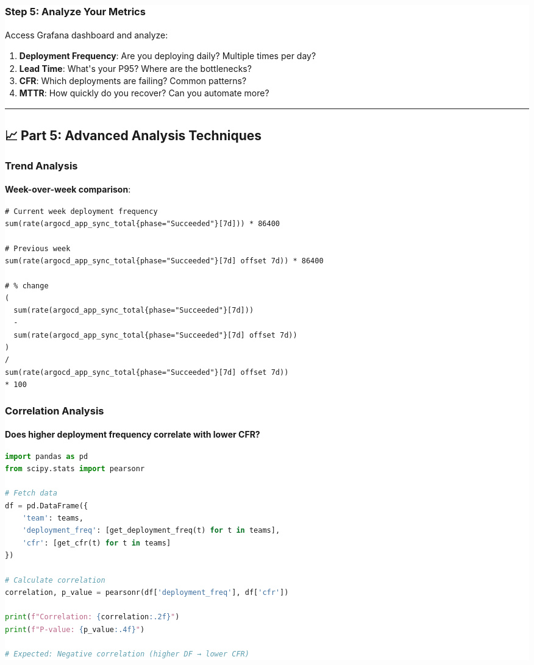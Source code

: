 ### Step 5: Analyze Your Metrics

Access Grafana dashboard and analyze:

1. **Deployment Frequency**: Are you deploying daily? Multiple times per day?
2. **Lead Time**: What's your P95? Where are the bottlenecks?
3. **CFR**: Which deployments are failing? Common patterns?
4. **MTTR**: How quickly do you recover? Can you automate more?

---

## 📈 Part 5: Advanced Analysis Techniques

### Trend Analysis

**Week-over-week comparison**:
```promql
# Current week deployment frequency
sum(rate(argocd_app_sync_total{phase="Succeeded"}[7d])) * 86400

# Previous week
sum(rate(argocd_app_sync_total{phase="Succeeded"}[7d] offset 7d)) * 86400

# % change
(
  sum(rate(argocd_app_sync_total{phase="Succeeded"}[7d])) 
  - 
  sum(rate(argocd_app_sync_total{phase="Succeeded"}[7d] offset 7d))
) 
/ 
sum(rate(argocd_app_sync_total{phase="Succeeded"}[7d] offset 7d)) 
* 100
```

### Correlation Analysis

**Does higher deployment frequency correlate with lower CFR?**

```python
import pandas as pd
from scipy.stats import pearsonr

# Fetch data
df = pd.DataFrame({
    'team': teams,
    'deployment_freq': [get_deployment_freq(t) for t in teams],
    'cfr': [get_cfr(t) for t in teams]
})

# Calculate correlation
correlation, p_value = pearsonr(df['deployment_freq'], df['cfr'])

print(f"Correlation: {correlation:.2f}")
print(f"P-value: {p_value:.4f}")

# Expected: Negative correlation (higher DF → lower CFR)
```
